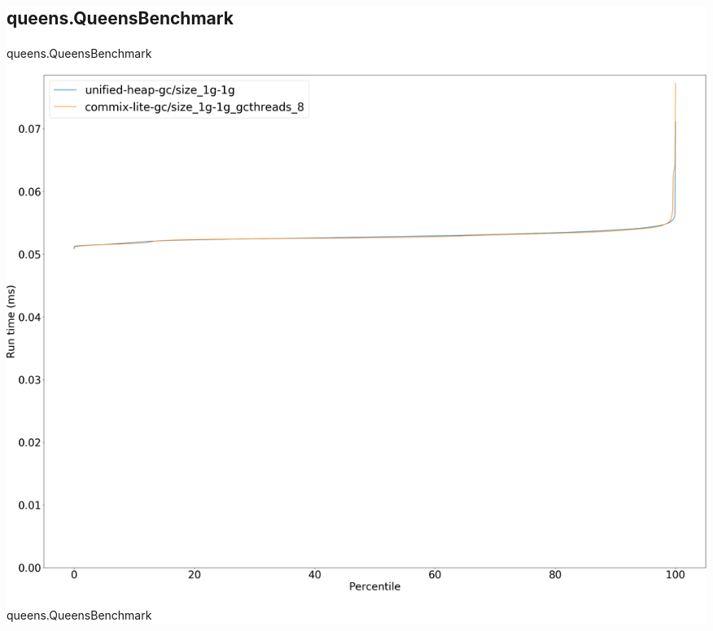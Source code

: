 ## queens.QueensBenchmark
queens.QueensBenchmark

![queens.QueensBenchmark](percentile_queens.QueensBenchmark.png)

queens.QueensBenchmark
